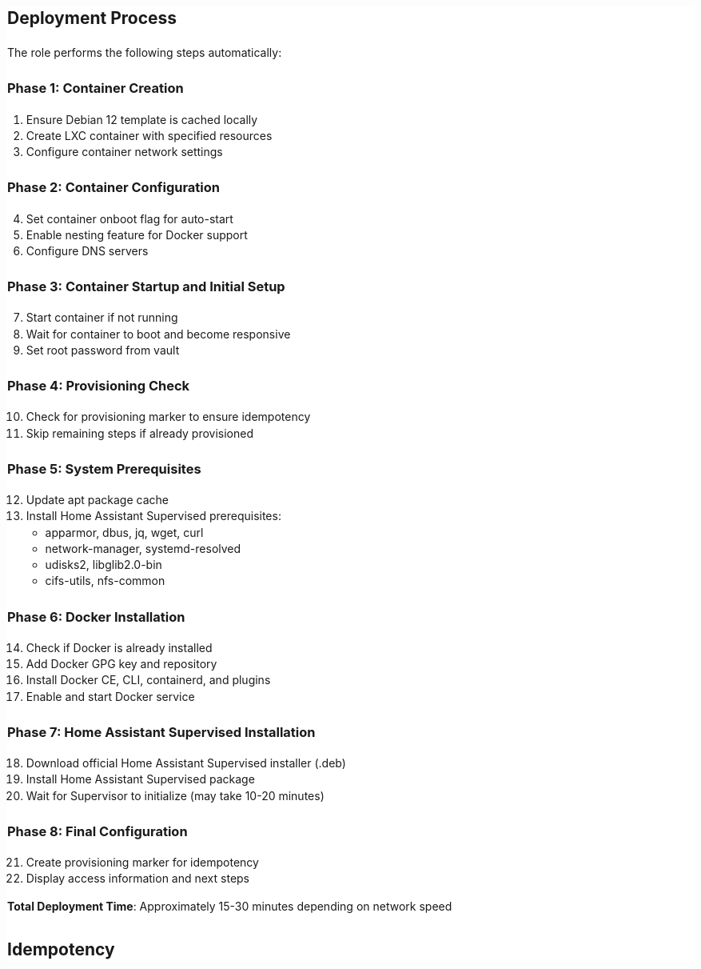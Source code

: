 ## Deployment Process

The role performs the following steps automatically:

### Phase 1: Container Creation
1. Ensure Debian 12 template is cached locally
2. Create LXC container with specified resources
3. Configure container network settings

### Phase 2: Container Configuration
4. Set container onboot flag for auto-start
5. Enable nesting feature for Docker support
6. Configure DNS servers

### Phase 3: Container Startup and Initial Setup
7. Start container if not running
8. Wait for container to boot and become responsive
9. Set root password from vault

### Phase 4: Provisioning Check
10. Check for provisioning marker to ensure idempotency
11. Skip remaining steps if already provisioned

### Phase 5: System Prerequisites
12. Update apt package cache
13. Install Home Assistant Supervised prerequisites:
    - apparmor, dbus, jq, wget, curl
    - network-manager, systemd-resolved
    - udisks2, libglib2.0-bin
    - cifs-utils, nfs-common

### Phase 6: Docker Installation
14. Check if Docker is already installed
15. Add Docker GPG key and repository
16. Install Docker CE, CLI, containerd, and plugins
17. Enable and start Docker service

### Phase 7: Home Assistant Supervised Installation
18. Download official Home Assistant Supervised installer (.deb)
19. Install Home Assistant Supervised package
20. Wait for Supervisor to initialize (may take 10-20 minutes)

### Phase 8: Final Configuration
21. Create provisioning marker for idempotency
22. Display access information and next steps

**Total Deployment Time**: Approximately 15-30 minutes depending on network speed

## Idempotency
